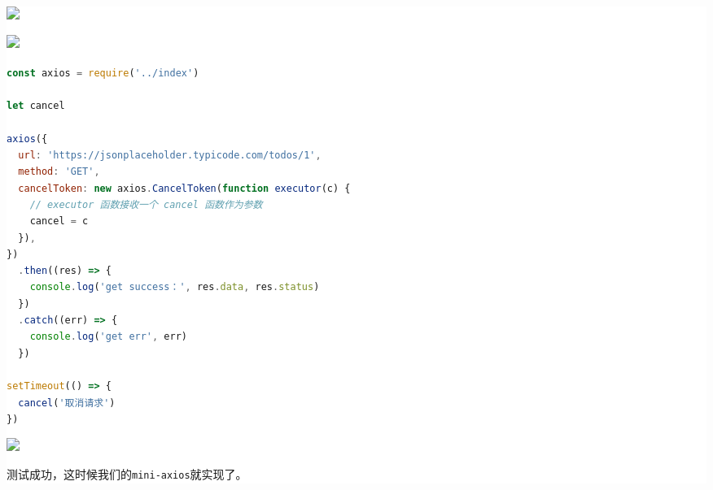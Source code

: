 ![](/posts/mini-axios/demo7.png)

![](/posts/mini-axios/demo8.png)

```javascript
const axios = require('../index')

let cancel

axios({
  url: 'https://jsonplaceholder.typicode.com/todos/1',
  method: 'GET',
  cancelToken: new axios.CancelToken(function executor(c) {
    // executor 函数接收一个 cancel 函数作为参数
    cancel = c
  }),
})
  .then((res) => {
    console.log('get success：', res.data, res.status)
  })
  .catch((err) => {
    console.log('get err', err)
  })

setTimeout(() => {
  cancel('取消请求')
})
```

![](/posts/mini-axios/demo9.png)

测试成功，这时候我们的`mini-axios`就实现了。
